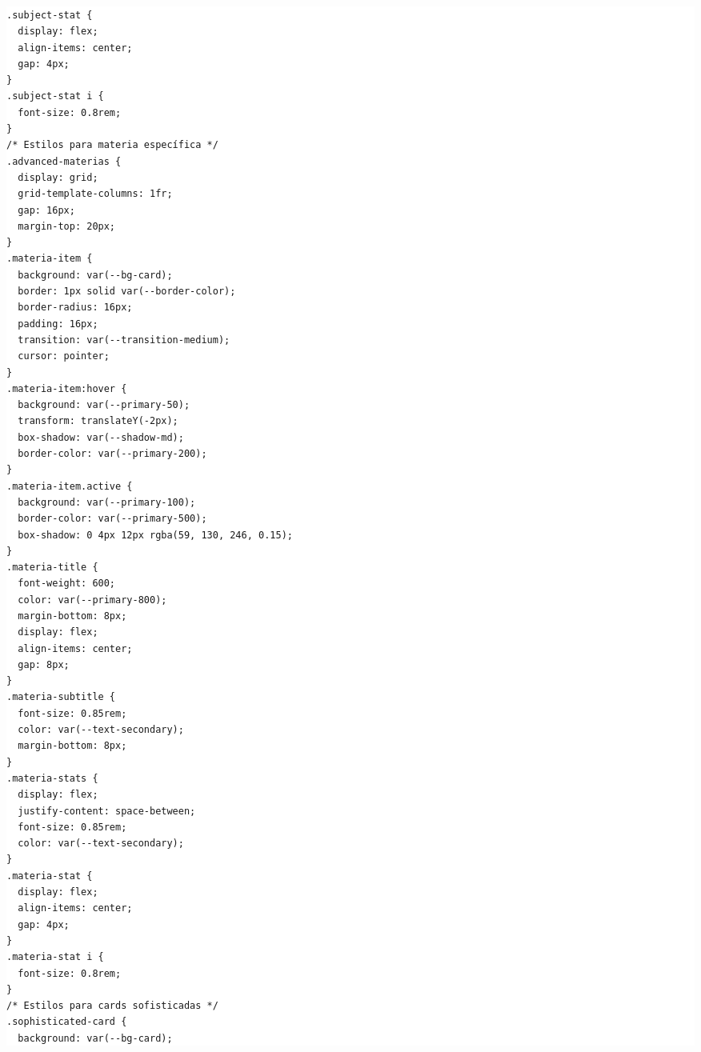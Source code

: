     .subject-stat {
      display: flex;
      align-items: center;
      gap: 4px;
    }
    .subject-stat i {
      font-size: 0.8rem;
    }
    /* Estilos para materia específica */
    .advanced-materias {
      display: grid;
      grid-template-columns: 1fr;
      gap: 16px;
      margin-top: 20px;
    }
    .materia-item {
      background: var(--bg-card);
      border: 1px solid var(--border-color);
      border-radius: 16px;
      padding: 16px;
      transition: var(--transition-medium);
      cursor: pointer;
    }
    .materia-item:hover {
      background: var(--primary-50);
      transform: translateY(-2px);
      box-shadow: var(--shadow-md);
      border-color: var(--primary-200);
    }
    .materia-item.active {
      background: var(--primary-100);
      border-color: var(--primary-500);
      box-shadow: 0 4px 12px rgba(59, 130, 246, 0.15);
    }
    .materia-title {
      font-weight: 600;
      color: var(--primary-800);
      margin-bottom: 8px;
      display: flex;
      align-items: center;
      gap: 8px;
    }
    .materia-subtitle {
      font-size: 0.85rem;
      color: var(--text-secondary);
      margin-bottom: 8px;
    }
    .materia-stats {
      display: flex;
      justify-content: space-between;
      font-size: 0.85rem;
      color: var(--text-secondary);
    }
    .materia-stat {
      display: flex;
      align-items: center;
      gap: 4px;
    }
    .materia-stat i {
      font-size: 0.8rem;
    }
    /* Estilos para cards sofisticadas */
    .sophisticated-card {
      background: var(--bg-card);